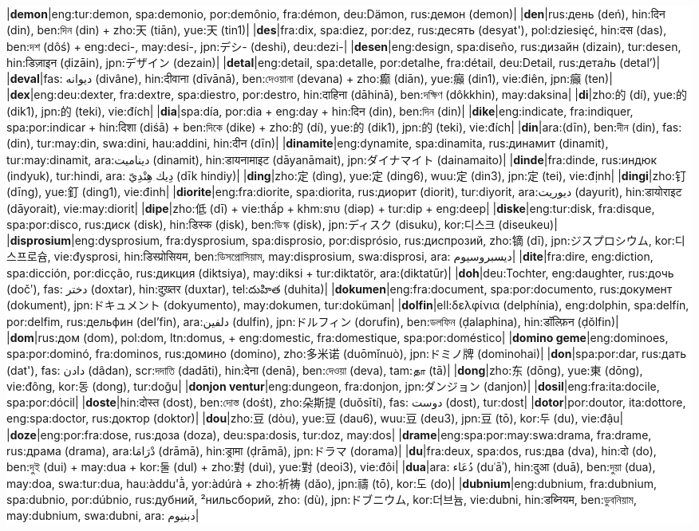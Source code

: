 |**demon**|eng:tur:demon, spa:demonio, por:demônio, fra:démon, deu:Dämon, rus:демон (demon)|
|**den**|rus:день (deń), hin:दिन (din), ben:দিন (din) + zho:天 (tiān), yue:天 (tin1)|
|**des**|fra:dix, spa:diez, por:dez, rus:десять (desyat'), pol:dziesięć, hin:दस (das), ben:দশ (dôś) + eng:deci-, may:desi-, jpn:デシ- (deshi), deu:dezi-|
|**desen**|eng:design, spa:diseño, rus:дизайн (dizain), tur:desen, hin:डिज़ाइन (ḍizāin), jpn:デザイン (dezain)|
|**detal**|eng:detail, spa:detalle, por:detalhe, fra:détail, deu:Detail, rus:дета́ль (detal’)|
|**deval**|fas: دیوانه‎ (divâne), hin:दीवाना (dīvānā), ben:দেওয়ানা (devana) + zho:癫 (diān), yue:癲 (din1), vie:điên, jpn:癲 (ten)|
|**dex**|eng:deu:dexter, fra:dextre, spa:diestro, por:destro, hin:दाहिना (dāhinā), ben:দক্ষিণ (dôkkhin), may:daksina|
|**di**|zho:的 (dí), yue:的 (dik1), jpn:的 (teki), vie:đích|
|**dia**|spa:día, por:dia + eng:day + hin:दिन (din), ben:দিন (din)|
|**dike**|eng:indicate, fra:indiquer, spa:por:indicar + hin:दिशा (diśā) + ben:দিকে (dike) + zho:的 (dí), yue:的 (dik1), jpn:的 (teki), vie:đích|
|**din**|ara:(dīn), ben:দীন (din), fas:(din), tur:may:din, swa:dini, hau:addini, hin:दीन (dīn)|
|**dinamite**|eng:dynamite, spa:dinamita, rus:динамит (dinamit), tur:may:dinamit, ara:ديناميت (dinamit), hin:डायनामाइट (dāyanāmait), jpn:ダイナマイト (dainamaito)|
|**dinde**|fra:dinde, rus:индюк (indyuk), tur:hindi, ara: دِيك هِنْدِيّ‎ (dīk hindiy)|
|**ding**|zho:定 (dìng), yue:定 (ding6), wuu:定 (din3), jpn:定 (tei), vie:định|
|**dingi**|zho:钉 (dīng), yue:釘 (ding1), vie:đinh|
|**diorite**|eng:fra:diorite, spa:diorita, rus:диорит (diorit), tur:diyorit, ara:ديوريت (dayurit), hin:डायोराइट (dāyorait), vie:may:diorit|
|**dipe**|zho:低 (dī) + vie:thấp + khm:ទាប (diəp) + tur:dip + eng:deep|
|**diske**|eng:tur:disk, fra:disque, spa:por:disco, rus:диск (disk), hin:डिस्क (ḍisk), ben:ডিস্ক (ḑisk), jpn:ディスク (disuku), kor:디스크 (diseukeu)|
|**disprosium**|eng:dysprosium, fra:dysprosium, spa:disprosio, por:disprósio, rus:диспрозий, zho:镝 (dī), jpn:ジスプロシウム, kor:디스프로슘, vie:đysprosi, hin:डिस्प्रोसियम, ben:ডিসপ্রোসিয়াম, may:disprosium, swa:disprosi, ara: ديسبروسيوم|
|**dite**|fra:dire, eng:diction, spa:dicción, por:dicção, rus:дикция (diktsiya), may:diksi + tur:diktatör, ara:(diktatūr)|
|**doh**|deu:Tochter, eng:daughter, rus:дочь (dočʹ), fas: دختر (doxtar), hin:दुख़्तर (duxtar), tel:దుహిత (duhita)|
|**dokumen**|eng:fra:document, spa:por:documento, rus:документ (dokument), jpn:ドキュメント (dokyumento), may:dokumen, tur:doküman|
|**dolfin**|ell:δελφίνια (delphínia), eng:dolphin, spa:delfín, por:delfim, rus:дельфин (del’fin), ara:دلفين (dulfin), jpn:ドルフィン (dorufin), ben:ডলফিন (ḍalaphina), hin:डॉल्फ़िन (ḍŏlfin)|
|**dom**|rus:дом (dom), pol:dom, ltn:domus, + eng:domestic, fra:domestique, spa:por:doméstico|
|**domino geme**|eng:dominoes, spa:por:dominó, fra:dominos, rus:домино (domino), zho:多米诺 (duōmǐnuò), jpn:ドミノ牌 (dominohai)|
|**don**|spa:por:dar, rus:дать (dat'), fas: دادن‎ (dâdan), scr:দদাতি (dadāti), hin:देना (denā), ben:দেওয়া  (deva), tam:தா (tā)|
|**dong**|zho:东 (dōng), yue:東 (dōng), vie:đông, kor:동 (dong), tur:doğu|
|**donjon ventur**|eng:dungeon, fra:donjon, jpn:ダンジョン (danjon)|
|**dosil**|eng:fra:ita:docile, spa:por:dócil|
|**doste**|hin:दोस्त (dost), ben:দোস্ত (dośt), zho:朵斯提 (duǒsītí), fas: دوست (dost), tur:dost|
|**dotor**|por:doutor, ita:dottore, eng:spa:doctor, rus:доктор (doktor)|
|**dou**|zho:豆 (dòu), yue:豆 (dau6), wuu:豆 (deu3), jpn:豆 (tō), kor:두 (du), vie:đậu|
|**doze**|eng:por:fra:dose, rus:доза (doza), deu:spa:dosis, tur:doz, may:dos|
|**drame**|eng:spa:por:may:swa:drama, fra:drame, rus:драма (drama), ara:دْرَامَا‎ (drāmā), hin:ड्रामा (ḍrāmā), jpn:ドラマ (dorama)|
|**du**|fra:deux, spa:dos, rus:два (dva), hin:दो (do), ben:দুই (dui) + may:dua + kor:둘 (dul) + zho:對 (duì), yue:對 (deoi3), vie:đôi|
|**dua**|ara: دُعَاء‏  (duʿāʾ), hin:दुआ (duā), ben:দুয়া (dua), may:doa, swa:tur:dua, hau:àddu'ā̀, yor:àdúrà + zho:祈祷 (dǎo), jpn:禱 (tō), kor:도 (do)|
|**dubnium**|eng:dubnium, fra:dubnium, spa:dubnio, por:dúbnio, rus:дубний, ²нильсборий, zho: (dù), jpn:ドブニウム, kor:더브늄, vie:dubni, hin:डब्नियम, ben:ডুবনিয়াম, may:dubnium, swa:dubni, ara: دبنيوم|